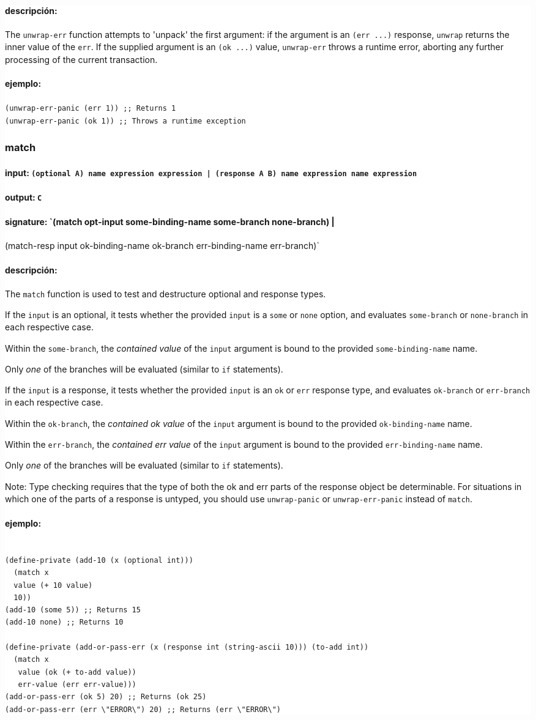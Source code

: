 #### descripción:

The `unwrap-err` function attempts to 'unpack' the first argument: if the argument is an `(err ...)` response, `unwrap` returns the inner value of the `err`. If the supplied argument is an `(ok ...)` value, `unwrap-err` throws a runtime error, aborting any further processing of the current transaction.

#### ejemplo:

```clarity
(unwrap-err-panic (err 1)) ;; Returns 1
(unwrap-err-panic (ok 1)) ;; Throws a runtime exception
```

### match

#### input: `(optional A) name expression expression | (response A B) name expression name expression`

#### output: `C`

#### signature: `(match opt-input some-binding-name some-branch none-branch) |

(match-resp input ok-binding-name ok-branch err-binding-name err-branch)`

#### descripción:

The `match` function is used to test and destructure optional and response types.

If the `input` is an optional, it tests whether the provided `input` is a `some` or `none` option, and evaluates `some-branch` or `none-branch` in each respective case.

Within the `some-branch`, the _contained value_ of the `input` argument is bound to the provided `some-binding-name` name.

Only _one_ of the branches will be evaluated (similar to `if` statements).

If the `input` is a response, it tests whether the provided `input` is an `ok` or `err` response type, and evaluates `ok-branch` or `err-branch` in each respective case.

Within the `ok-branch`, the _contained ok value_ of the `input` argument is bound to the provided `ok-binding-name` name.

Within the `err-branch`, the _contained err value_ of the `input` argument is bound to the provided `err-binding-name` name.

Only _one_ of the branches will be evaluated (similar to `if` statements).

Note: Type checking requires that the type of both the ok and err parts of the response object be determinable. For situations in which one of the parts of a response is untyped, you should use `unwrap-panic` or `unwrap-err-panic` instead of `match`.

#### ejemplo:

```clarity

(define-private (add-10 (x (optional int)))
  (match x
  value (+ 10 value)
  10))
(add-10 (some 5)) ;; Returns 15
(add-10 none) ;; Returns 10

(define-private (add-or-pass-err (x (response int (string-ascii 10))) (to-add int))
  (match x
   value (ok (+ to-add value))
   err-value (err err-value)))
(add-or-pass-err (ok 5) 20) ;; Returns (ok 25)
(add-or-pass-err (err \"ERROR\") 20) ;; Returns (err \"ERROR\")
```